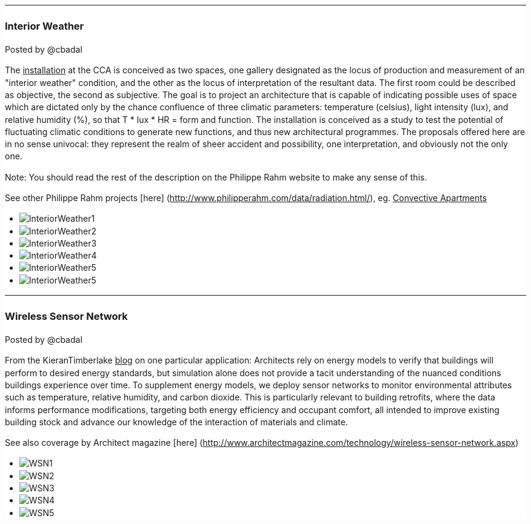 *** 

### Interior Weather

Posted by @cbadal

The [installation](http://www.philipperahm.com/data/projects/interiorweather/) at the CCA is conceived as two spaces, one gallery designated as the locus of production and measurement of an "interior weather" condition, and the other as the locus of interpretation of the resultant data. The first room could be described as objective, the second as subjective. The goal is to project an architecture that is capable of indicating possible uses of space which are dictated only by the chance confluence of three climatic parameters: temperature (celsius), light intensity (lux), and relative humidity (%), so that T * lux * HR = form and function. The installation is conceived as a study to test the potential of fluctuating climatic conditions to generate new functions, and thus new architectural programmes. The proposals offered here are in no sense univocal: they represent the realm of sheer accident and possibility, one interpretation, and obviously not the only one. 

Note: You should read the rest of the description on the Philippe Rahm website to make any sense of this. 

See other Philippe Rahm projects [here] (http://www.philipperahm.com/data/radiation.html/), eg. [Convective Apartments](http://www.philipperahm.com/data/projects/convectiveapartments/) 

*	![InteriorWeather1](http://www.philipperahm.com/data/projects/interiorweather/inw2.jpg)
*	![InteriorWeather2](http://www.philipperahm.com/data/projects/interiorweather/inw3.jpg)
*	![InteriorWeather3](http://www.philipperahm.com/data/projects/interiorweather/inw4.jpg)
*	![InteriorWeather4](http://www.philipperahm.com/data/projects/interiorweather/inw10.jpg)
*	![InteriorWeather5](http://www.philipperahm.com/data/projects/interiorweather/inw11.jpg)
*	![InteriorWeather5](http://www.philipperahm.com/data/projects/interiorweather/inw13.jpg)

*** 

### Wireless Sensor Network

Posted by @cbadal

From the KieranTimberlake [blog](http://blog.kierantimberlake.com/2013/03/building-monitoring-and-imaging-thermal-performance/) on one particular application:
Architects rely on energy models to verify that buildings will perform to desired energy standards, but simulation alone does not provide a tacit understanding of the nuanced conditions buildings experience over time. To supplement energy models, we deploy sensor networks to monitor environmental attributes such as temperature, relative humidity, and carbon dioxide. This is particularly relevant to building retrofits, where the data informs performance modifications, targeting both energy efficiency and occupant comfort, all intended to improve existing building stock and advance our knowledge of the interaction of materials and climate.

See also coverage by Architect magazine [here] (http://www.architectmagazine.com/technology/wireless-sensor-network.aspx)

*	![WSN1](http://www.architectmagazine.com/Images/tmp9EF1%2Etmp_tcm20-1970925.jpg)
*	![WSN2](http://www.architectmagazine.com/Images/tmp9ABA%2Etmp_tcm20-1970916.jpg)
*	![WSN3](http://www.architectmagazine.com/Images/tmp92E8%2Etmp_tcm20-1970901.jpg)
*	![WSN4](http://blog.kierantimberlake.com/wp-content/uploads/sensor-deployment-011.jpg)
*	![WSN5](http://blog.kierantimberlake.com/wp-content/uploads/sensor-deployment2.jpg)
